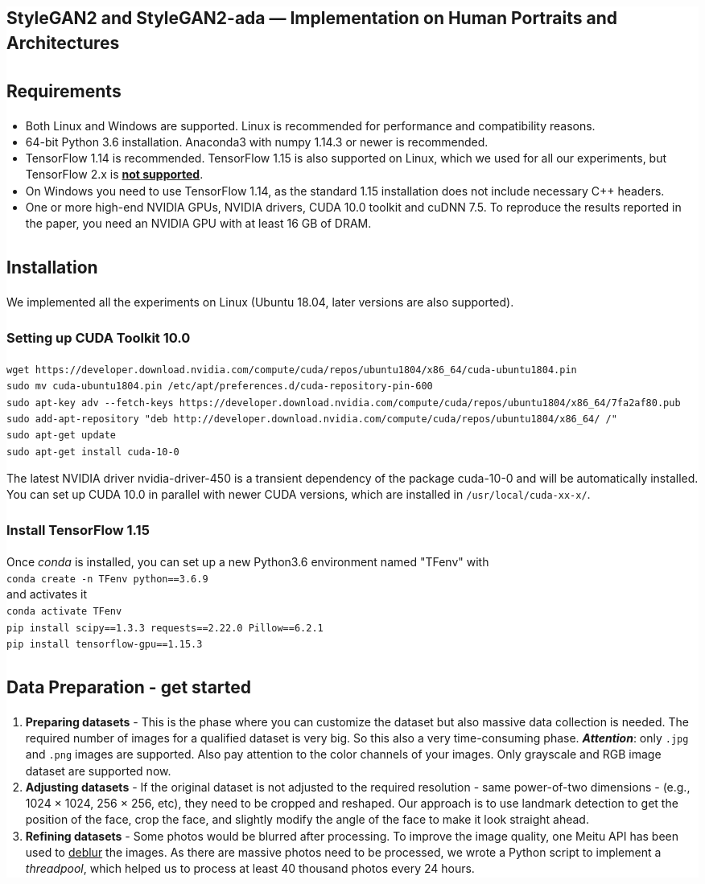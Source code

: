## StyleGAN2 and StyleGAN2-ada &mdash; Implementation on Human Portraits and Architectures

## Requirements
* Both Linux and Windows are supported. Linux is recommended for performance and compatibility reasons.
* 64-bit Python 3.6 installation. Anaconda3 with numpy 1.14.3 or newer is recommended.
* TensorFlow 1.14 is recommended. TensorFlow 1.15 is also supported on Linux, which we used for all our experiments, but  TensorFlow 2.x is <u>**not supported**</u>.
* On Windows you need to use TensorFlow 1.14, as the standard 1.15 installation does not include necessary C++ headers.
* One or more high-end NVIDIA GPUs, NVIDIA drivers, CUDA 10.0 toolkit and cuDNN 7.5. To reproduce the results reported in the paper, you need an NVIDIA GPU with at least 16 GB of DRAM.


## Installation
We implemented all the experiments on Linux (Ubuntu 18.04, later versions are also supported).

### Setting up CUDA Toolkit 10.0  
   
   `wget https://developer.download.nvidia.com/compute/cuda/repos/ubuntu1804/x86_64/cuda-ubuntu1804.pin`  
   `sudo mv cuda-ubuntu1804.pin /etc/apt/preferences.d/cuda-repository-pin-600`  
   `sudo apt-key adv --fetch-keys https://developer.download.nvidia.com/compute/cuda/repos/ubuntu1804/x86_64/7fa2af80.pub`  
   `sudo add-apt-repository "deb http://developer.download.nvidia.com/compute/cuda/repos/ubuntu1804/x86_64/ /"`  
   `sudo apt-get update`  
   `sudo apt-get install cuda-10-0`

The latest NVIDIA driver nvidia-driver-450 is a transient dependency of the package cuda-10-0 and will be automatically installed.   
You can set up CUDA 10.0 in parallel with newer CUDA versions, which are installed in `/usr/local/cuda-xx-x/`.

### Install TensorFlow 1.15
   Once *conda* is installed, you can set up a new Python3.6 environment named "TFenv" with  
   `conda create -n TFenv python==3.6.9`  
   and activates it   
   `conda activate TFenv`  
   `pip install scipy==1.3.3 requests==2.22.0 Pillow==6.2.1`  
   `pip install tensorflow-gpu==1.15.3`

## Data Preparation - get started
1. **Preparing datasets** - This is the phase where you can customize the dataset but also massive data collection is needed. The required number of images for a qualified dataset is very big. So this also a very time-consuming phase. ***Attention***: only `.jpg` and `.png` images are supported. Also pay attention to the color channels of your images. Only grayscale and RGB image dataset are supported now.
2. **Adjusting datasets** - If the original dataset is not adjusted to the required resolution - same power-of-two dimensions - (e.g., 1024 × 1024, 256 × 256, etc), they need to be cropped and reshaped. Our approach is to use landmark detection to get the position of the face, crop the face, and slightly modify the angle of the face to make it look straight ahead.
3. **Refining datasets** - Some photos would be blurred after processing. To improve the image quality, one Meitu API has been used to [deblur](https://ai.meitu.com/algorithm/faceTechnology/AIBeauty?t=1612749356096) the images. As there are massive photos need to be processed, we wrote a Python script to implement a *threadpool*, which helped us to process at least 40 thousand photos every 24 hours.